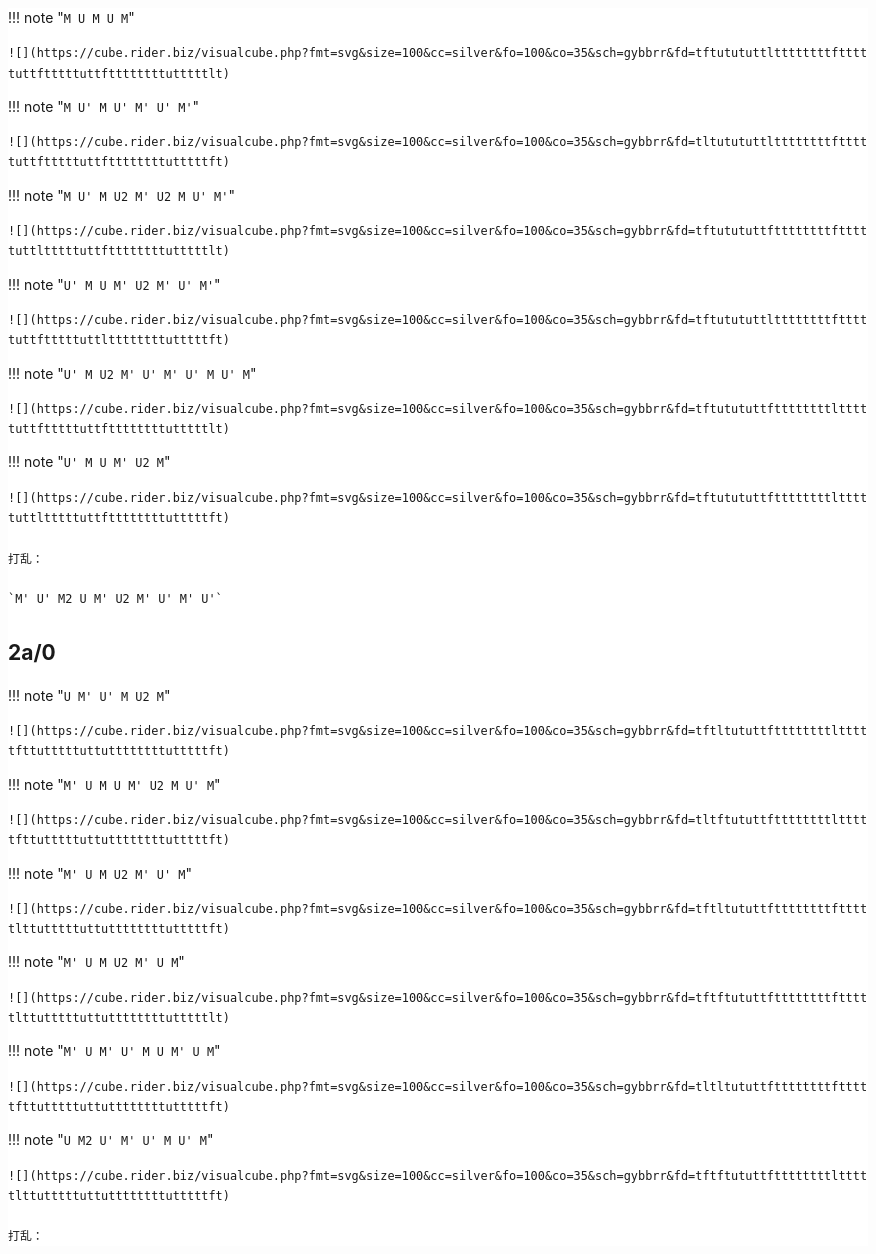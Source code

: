 !!! note "`M U M U M`"

    ![](https://cube.rider.biz/visualcube.php?fmt=svg&size=100&cc=silver&fo=100&co=35&sch=gybbrr&fd=tftutututtlttttttttftttttuttftttttuttfttttttttutttttlt)

!!! note "`M U' M U' M' U' M'`"

    ![](https://cube.rider.biz/visualcube.php?fmt=svg&size=100&cc=silver&fo=100&co=35&sch=gybbrr&fd=tltutututtlttttttttftttttuttftttttuttfttttttttutttttft)

!!! note "`M U' M U2 M' U2 M U' M'`"

    ![](https://cube.rider.biz/visualcube.php?fmt=svg&size=100&cc=silver&fo=100&co=35&sch=gybbrr&fd=tftutututtfttttttttftttttuttltttttuttfttttttttutttttlt)

!!! note "`U' M U M' U2 M' U' M'`"

    ![](https://cube.rider.biz/visualcube.php?fmt=svg&size=100&cc=silver&fo=100&co=35&sch=gybbrr&fd=tftutututtlttttttttftttttuttftttttuttlttttttttutttttft)

!!! note "`U' M U2 M' U' M' U' M U' M`"

    ![](https://cube.rider.biz/visualcube.php?fmt=svg&size=100&cc=silver&fo=100&co=35&sch=gybbrr&fd=tftutututtfttttttttltttttuttftttttuttfttttttttutttttlt)

!!! note "`U' M U M' U2 M`"

    ![](https://cube.rider.biz/visualcube.php?fmt=svg&size=100&cc=silver&fo=100&co=35&sch=gybbrr&fd=tftutututtfttttttttltttttuttltttttuttfttttttttutttttft)

    打乱：

    `M' U' M2 U M' U2 M' U' M' U'`
    
## 2a/0

!!! note "`U M' U' M U2 M`"

    ![](https://cube.rider.biz/visualcube.php?fmt=svg&size=100&cc=silver&fo=100&co=35&sch=gybbrr&fd=tftltututtfttttttttltttttfttutttttuttuttttttttutttttft)

!!! note "`M' U M U M' U2 M U' M`"

    ![](https://cube.rider.biz/visualcube.php?fmt=svg&size=100&cc=silver&fo=100&co=35&sch=gybbrr&fd=tltftututtfttttttttltttttfttutttttuttuttttttttutttttft)

!!! note "`M' U M U2 M' U' M`"

    ![](https://cube.rider.biz/visualcube.php?fmt=svg&size=100&cc=silver&fo=100&co=35&sch=gybbrr&fd=tftltututtfttttttttftttttlttutttttuttuttttttttutttttft)

!!! note "`M' U M U2 M' U M`"

    ![](https://cube.rider.biz/visualcube.php?fmt=svg&size=100&cc=silver&fo=100&co=35&sch=gybbrr&fd=tftftututtfttttttttftttttlttutttttuttuttttttttutttttlt)

!!! note "`M' U M' U' M U M' U M`"

    ![](https://cube.rider.biz/visualcube.php?fmt=svg&size=100&cc=silver&fo=100&co=35&sch=gybbrr&fd=tltltututtfttttttttftttttfttutttttuttuttttttttutttttft)

!!! note "`U M2 U' M' U' M U' M`"

    ![](https://cube.rider.biz/visualcube.php?fmt=svg&size=100&cc=silver&fo=100&co=35&sch=gybbrr&fd=tftftututtfttttttttltttttlttutttttuttuttttttttutttttft)

    打乱：
